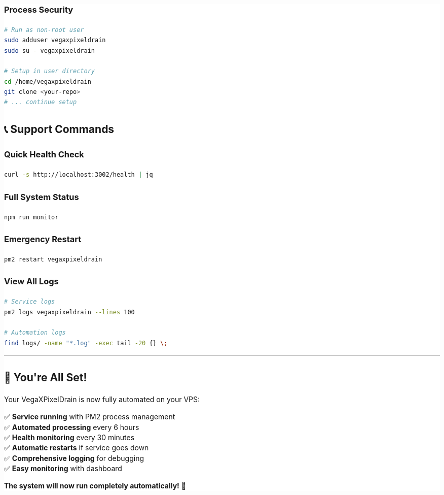 ### Process Security
```bash
# Run as non-root user
sudo adduser vegaxpixeldrain
sudo su - vegaxpixeldrain

# Setup in user directory
cd /home/vegaxpixeldrain
git clone <your-repo>
# ... continue setup
```

## 📞 Support Commands

### Quick Health Check
```bash
curl -s http://localhost:3002/health | jq
```

### Full System Status
```bash
npm run monitor
```

### Emergency Restart
```bash
pm2 restart vegaxpixeldrain
```

### View All Logs
```bash
# Service logs
pm2 logs vegaxpixeldrain --lines 100

# Automation logs
find logs/ -name "*.log" -exec tail -20 {} \;
```

---

## 🎉 You're All Set!

Your VegaXPixelDrain is now fully automated on your VPS:

✅ **Service running** with PM2 process management  
✅ **Automated processing** every 6 hours  
✅ **Health monitoring** every 30 minutes  
✅ **Automatic restarts** if service goes down  
✅ **Comprehensive logging** for debugging  
✅ **Easy monitoring** with dashboard  

**The system will now run completely automatically!** 🚀